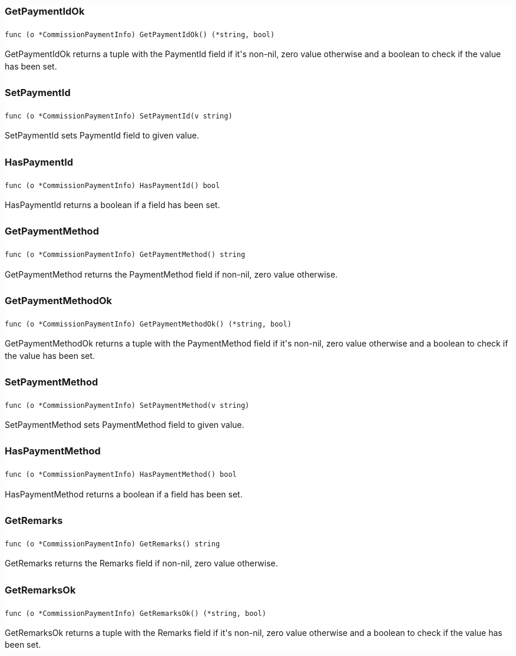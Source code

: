 ### GetPaymentIdOk

`func (o *CommissionPaymentInfo) GetPaymentIdOk() (*string, bool)`

GetPaymentIdOk returns a tuple with the PaymentId field if it's non-nil, zero value otherwise
and a boolean to check if the value has been set.

### SetPaymentId

`func (o *CommissionPaymentInfo) SetPaymentId(v string)`

SetPaymentId sets PaymentId field to given value.

### HasPaymentId

`func (o *CommissionPaymentInfo) HasPaymentId() bool`

HasPaymentId returns a boolean if a field has been set.

### GetPaymentMethod

`func (o *CommissionPaymentInfo) GetPaymentMethod() string`

GetPaymentMethod returns the PaymentMethod field if non-nil, zero value otherwise.

### GetPaymentMethodOk

`func (o *CommissionPaymentInfo) GetPaymentMethodOk() (*string, bool)`

GetPaymentMethodOk returns a tuple with the PaymentMethod field if it's non-nil, zero value otherwise
and a boolean to check if the value has been set.

### SetPaymentMethod

`func (o *CommissionPaymentInfo) SetPaymentMethod(v string)`

SetPaymentMethod sets PaymentMethod field to given value.

### HasPaymentMethod

`func (o *CommissionPaymentInfo) HasPaymentMethod() bool`

HasPaymentMethod returns a boolean if a field has been set.

### GetRemarks

`func (o *CommissionPaymentInfo) GetRemarks() string`

GetRemarks returns the Remarks field if non-nil, zero value otherwise.

### GetRemarksOk

`func (o *CommissionPaymentInfo) GetRemarksOk() (*string, bool)`

GetRemarksOk returns a tuple with the Remarks field if it's non-nil, zero value otherwise
and a boolean to check if the value has been set.

